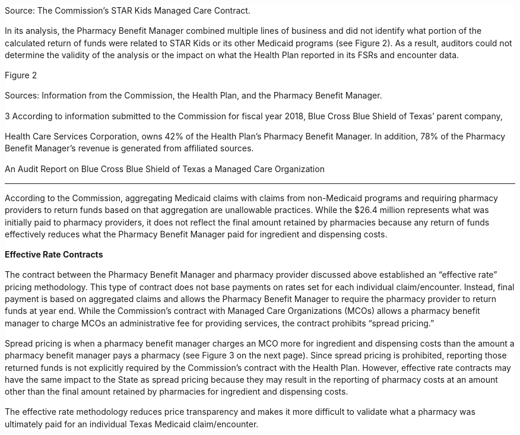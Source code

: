 
Source: The Commission’s STAR
Kids Managed Care Contract.

In its analysis, the Pharmacy Benefit Manager combined multiple
lines of business and did not identify what portion of the calculated
return of funds were related to STAR Kids or its other Medicaid
programs (see Figure 2). As a result, auditors could not determine the validity
of the analysis or the impact on what the Health Plan reported in its FSRs and
encounter data.


Figure 2

Sources: Information from the Commission, the Health Plan, and the Pharmacy Benefit Manager.

3 According to information submitted to the Commission for fiscal year 2018, Blue Cross Blue Shield of Texas’ parent company,

Health Care Services Corporation, owns 42% of the Health Plan’s Pharmacy Benefit Manager. In addition, 78% of the
Pharmacy Benefit Manager’s revenue is generated from affiliated sources.

An Audit Report on Blue Cross Blue Shield of Texas a Managed Care Organization


-----

According to the Commission, aggregating Medicaid claims with claims from
non-Medicaid programs and requiring pharmacy providers to return funds
based on that aggregation are unallowable practices. While the $26.4 million
represents what was initially paid to pharmacy providers, it does not reflect
the final amount retained by pharmacies because any return of funds
effectively reduces what the Pharmacy Benefit Manager paid for ingredient
and dispensing costs.

**Effective Rate Contracts**

The contract between the Pharmacy Benefit Manager and pharmacy
provider discussed above established an “effective rate” pricing
methodology. This type of contract does not base payments on rates set for
each individual claim/encounter. Instead, final payment is based on
aggregated claims and allows the Pharmacy Benefit Manager to require the
pharmacy provider to return funds at year end. While the Commission’s
contract with Managed Care Organizations (MCOs) allows a pharmacy
benefit manager to charge MCOs an administrative fee for providing services,
the contract prohibits “spread pricing.”

Spread pricing is when a pharmacy benefit manager charges an MCO more
for ingredient and dispensing costs than the amount a pharmacy benefit
manager pays a pharmacy (see Figure 3 on the next page). Since spread
pricing is prohibited, reporting those returned funds is not explicitly required
by the Commission’s contract with the Health Plan. However, effective rate
contracts may have the same impact to the State as spread pricing because
they may result in the reporting of pharmacy costs at an amount other than
the final amount retained by pharmacies for ingredient and dispensing costs.

The effective rate methodology reduces price transparency and makes it
more difficult to validate what a pharmacy was ultimately paid for an
individual Texas Medicaid claim/encounter.
